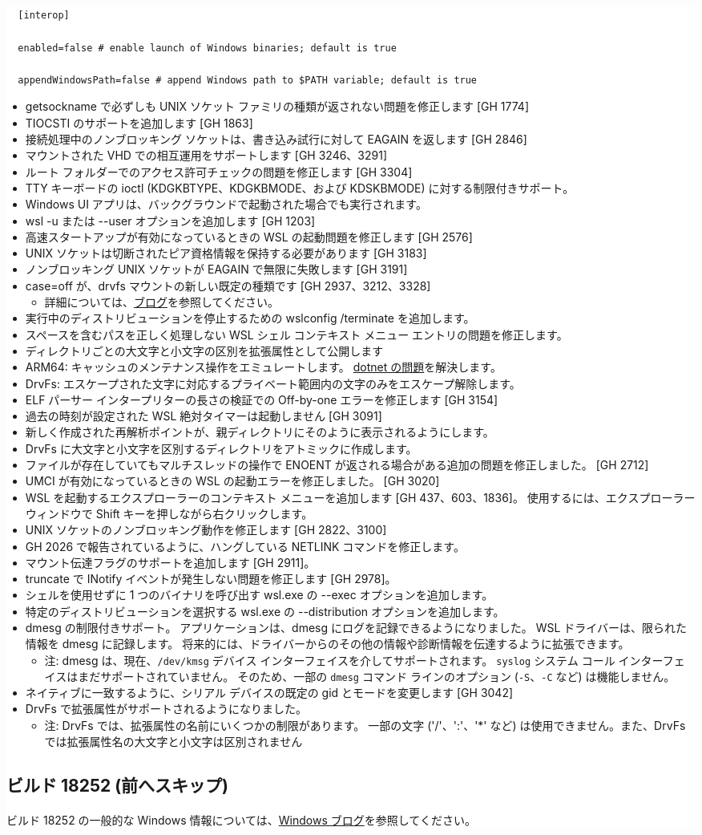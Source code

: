   ```
    [interop]

    enabled=false # enable launch of Windows binaries; default is true

    appendWindowsPath=false # append Windows path to $PATH variable; default is true
  ```
* getsockname で必ずしも UNIX ソケット ファミリの種類が返されない問題を修正します [GH 1774]
* TIOCSTI のサポートを追加します [GH 1863]
* 接続処理中のノンブロッキング ソケットは、書き込み試行に対して EAGAIN を返します [GH 2846]
* マウントされた VHD での相互運用をサポートします [GH 3246、3291]
* ルート フォルダーでのアクセス許可チェックの問題を修正します [GH 3304]
* TTY キーボードの ioctl (KDGKBTYPE、KDGKBMODE、および KDSKBMODE) に対する制限付きサポート。
* Windows UI アプリは、バックグラウンドで起動された場合でも実行されます。
* wsl -u または --user オプションを追加します [GH 1203]
* 高速スタートアップが有効になっているときの WSL の起動問題を修正します [GH 2576]
* UNIX ソケットは切断されたピア資格情報を保持する必要があります [GH 3183]
* ノンブロッキング UNIX ソケットが EAGAIN で無限に失敗します [GH 3191]
* case=off が、drvfs マウントの新しい既定の種類です [GH 2937、3212、3328]
    * 詳細については、[ブログ](https://blogs.msdn.microsoft.com/commandline/2018/06/14/improved-per-directory-case-sensitivity-support-in-wsl/)を参照してください。
* 実行中のディストリビューションを停止するための wslconfig /terminate を追加します。
* スペースを含むパスを正しく処理しない WSL シェル コンテキスト メニュー エントリの問題を修正します。
* ディレクトリごとの大文字と小文字の区別を拡張属性として公開します
* ARM64: キャッシュのメンテナンス操作をエミュレートします。 [dotnet の問題](https://github.com/dotnet/core/issues/1561)を解決します。
* DrvFs: エスケープされた文字に対応するプライベート範囲内の文字のみをエスケープ解除します。
* ELF パーサー インタープリターの長さの検証での Off-by-one エラーを修正します [GH 3154]
* 過去の時刻が設定された WSL 絶対タイマーは起動しません [GH 3091]
* 新しく作成された再解析ポイントが、親ディレクトリにそのように表示されるようにします。
* DrvFs に大文字と小文字を区別するディレクトリをアトミックに作成します。
* ファイルが存在していてもマルチスレッドの操作で ENOENT が返される場合がある追加の問題を修正しました。 [GH 2712]
* UMCI が有効になっているときの WSL の起動エラーを修正しました。 [GH 3020]
* WSL を起動するエクスプローラーのコンテキスト メニューを追加します [GH 437、603、1836]。 使用するには、エクスプローラー ウィンドウで Shift キーを押しながら右クリックします。
* UNIX ソケットのノンブロッキング動作を修正します [GH 2822、3100]
* GH 2026 で報告されているように、ハングしている NETLINK コマンドを修正します。
* マウント伝達フラグのサポートを追加します [GH 2911]。
* truncate で INotify イベントが発生しない問題を修正します [GH 2978]。
* シェルを使用せずに 1 つのバイナリを呼び出す wsl.exe の --exec オプションを追加します。
* 特定のディストリビューションを選択する wsl.exe の --distribution オプションを追加します。
* dmesg の制限付きサポート。 アプリケーションは、dmesg にログを記録できるようになりました。 WSL ドライバーは、限られた情報を dmesg に記録します。 将来的には、ドライバーからのその他の情報や診断情報を伝達するように拡張できます。
    * 注: dmesg は、現在、`/dev/kmsg` デバイス インターフェイスを介してサポートされます。 `syslog` システム コール インターフェイスはまだサポートされていません。 そのため、一部の `dmesg` コマンド ラインのオプション (`-S`、`-C` など) は機能しません。
* ネイティブに一致するように、シリアル デバイスの既定の gid とモードを変更します [GH 3042]
* DrvFs で拡張属性がサポートされるようになりました。
    * 注: DrvFs では、拡張属性の名前にいくつかの制限があります。 一部の文字 ('/'、':'、'\*' など) は使用できません。また、DrvFs では拡張属性名の大文字と小文字は区別されません

## <a name="build-18252-skip-ahead"></a>ビルド 18252 (前へスキップ)
ビルド 18252 の一般的な Windows 情報については、[Windows ブログ](https://blogs.windows.com/windowsexperience/2018/10/03/announcing-windows-10-insider-preview-build-18252/)を参照してください。
